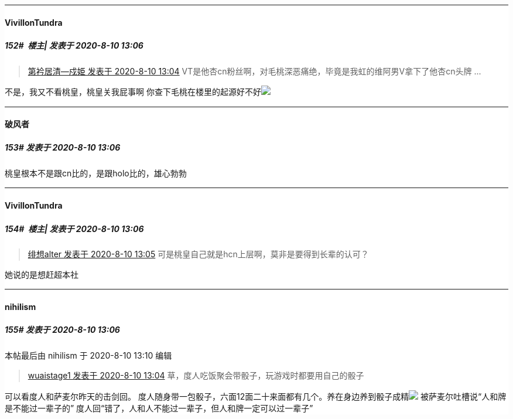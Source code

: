 -----

####  VivillonTundra  
##### 152#         楼主| 发表于 2020-8-10 13:06



<blockquote><a href="httphttps://bbs.saraba1st.com/2b/forum.php?mod=redirect&amp;goto=findpost&amp;pid=48379717&amp;ptid=1949964" target="_blank">第衿居清—戍姫 发表于 2020-8-10 13:04</a>
VT是他杏cn粉丝啊，对毛桃深恶痛绝，毕竟是我虹的维阿男V拿下了他杏cn头牌 ...</blockquote>
不是，我又不看桃皇，桃皇关我屁事啊
你查下毛桃在楼里的起源好不好<img src="https://static.saraba1st.com/image/smiley/face2017/068.png" referrerpolicy="no-referrer">







-----

####  破风者  
##### 153#       发表于 2020-8-10 13:06




桃皇根本不是跟cn比的，是跟holo比的，雄心勃勃







-----

####  VivillonTundra  
##### 154#         楼主| 发表于 2020-8-10 13:06



<blockquote><a href="httphttps://bbs.saraba1st.com/2b/forum.php?mod=redirect&amp;goto=findpost&amp;pid=48379724&amp;ptid=1949964" target="_blank">绯想alter 发表于 2020-8-10 13:05</a>
可是桃皇自己就是hcn上层啊，莫非是要得到长辈的认可？</blockquote>
她说的是想赶超本社







-----

####  nihilism  
##### 155#       发表于 2020-8-10 13:06



 本帖最后由 nihilism 于 2020-8-10 13:10 编辑 
<blockquote><a href="httphttps://bbs.saraba1st.com/2b/forum.php?mod=redirect&amp;goto=findpost&amp;pid=48379707&amp;ptid=1949964" target="_blank">wuaistage1 发表于 2020-8-10 13:04</a>
草，度人吃饭聚会带骰子，玩游戏时都要用自己的骰子</blockquote>
可以看度人和萨麦尔昨天的击剑回。
度人随身带一包骰子，六面12面二十来面都有几个。养在身边养到骰子成精<img src="https://static.saraba1st.com/image/smiley/face2017/068.png" referrerpolicy="no-referrer">
被萨麦尔吐槽说“人和牌是不能过一辈子的”
度人回“错了，人和人不能过一辈子，但人和牌一定可以过一辈子”
